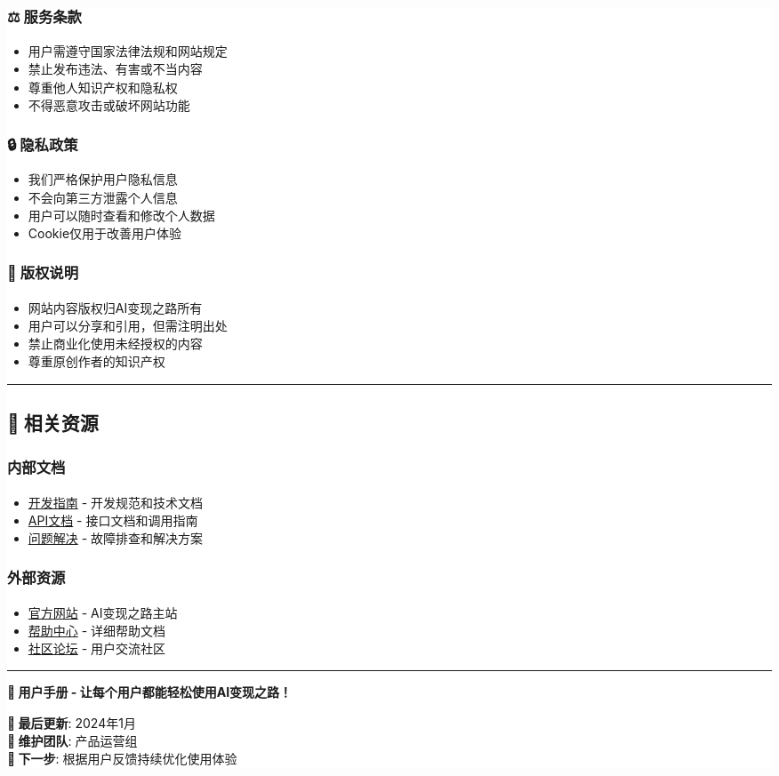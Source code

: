 ### ⚖️ **服务条款**
- 用户需遵守国家法律法规和网站规定
- 禁止发布违法、有害或不当内容
- 尊重他人知识产权和隐私权
- 不得恶意攻击或破坏网站功能

### 🔒 **隐私政策**
- 我们严格保护用户隐私信息
- 不会向第三方泄露个人信息
- 用户可以随时查看和修改个人数据
- Cookie仅用于改善用户体验

### 📄 **版权说明**
- 网站内容版权归AI变现之路所有
- 用户可以分享和引用，但需注明出处
- 禁止商业化使用未经授权的内容
- 尊重原创作者的知识产权

---

## 🔗 **相关资源**

### **内部文档**
- [开发指南](../开发指南/README.md) - 开发规范和技术文档
- [API文档](../API文档/README.md) - 接口文档和调用指南
- [问题解决](../问题解决/README.md) - 故障排查和解决方案

### **外部资源**
- [官方网站](https://aibianx.com) - AI变现之路主站
- [帮助中心](https://help.aibianx.com) - 详细帮助文档
- [社区论坛](https://community.aibianx.com) - 用户交流社区

---

**📖 用户手册 - 让每个用户都能轻松使用AI变现之路！**

**📅 最后更新**: 2024年1月  
**📝 维护团队**: 产品运营组  
**🎯 下一步**: 根据用户反馈持续优化使用体验